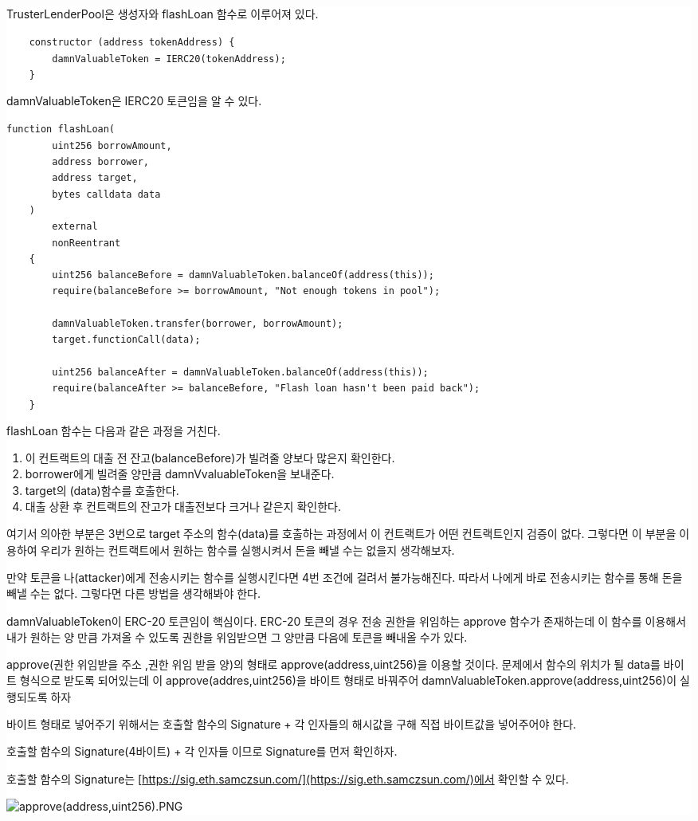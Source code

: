 TrusterLenderPool은 생성자와 flashLoan 함수로 이루어져 있다.

```solidity
    constructor (address tokenAddress) {
        damnValuableToken = IERC20(tokenAddress);
    }
```

damnValuableToken은 IERC20 토큰임을 알 수 있다.

```solidity
function flashLoan(
        uint256 borrowAmount,
        address borrower,
        address target,
        bytes calldata data
    )
        external
        nonReentrant
    {
        uint256 balanceBefore = damnValuableToken.balanceOf(address(this));
        require(balanceBefore >= borrowAmount, "Not enough tokens in pool");
        
        damnValuableToken.transfer(borrower, borrowAmount);
        target.functionCall(data);

        uint256 balanceAfter = damnValuableToken.balanceOf(address(this));
        require(balanceAfter >= balanceBefore, "Flash loan hasn't been paid back");
    }
```

flashLoan 함수는 다음과 같은 과정을 거친다.

1. 이 컨트랙트의 대출 전 잔고(balanceBefore)가 빌려줄 양보다 많은지 확인한다.
2. borrower에게 빌려줄 양만큼 damnVvaluableToken을 보내준다.
3. target의 (data)함수를 호출한다.
4. 대출 상환 후 컨트랙트의 잔고가 대출전보다 크거나 같은지 확인한다.

여기서 의아한 부분은 3번으로 target 주소의 함수(data)를 호출하는 과정에서 이 컨트랙트가 어떤 컨트랙트인지 검증이 없다. 그렇다면 이 부분을 이용하여 우리가 원하는 컨트랙트에서 원하는 함수를 실행시켜서 돈을 빼낼 수는 없을지 생각해보자.

만약 토큰을 나(attacker)에게 전송시키는 함수를 실행시킨다면 4번 조건에 걸려서 불가능해진다. 따라서 나에게 바로 전송시키는 함수를 통해 돈을 빼낼 수는 없다. 그렇다면 다른 방법을 생각해봐야 한다.

damnValuableToken이 ERC-20 토큰임이 핵심이다. ERC-20 토큰의 경우 전송 권한을 위임하는 approve 함수가 존재하는데 이 함수를 이용해서 내가 원하는 양 만큼 가져올 수 있도록 권한을 위임받으면 그 양만큼 다음에 토큰을 빼내올 수가 있다. 

approve(권한 위임받을 주소 ,권한 위임 받을 양)의 형태로 approve(address,uint256)을 이용할 것이다. 문제에서 함수의 위치가 될 data를 바이트 형식으로 받도록 되어있는데 이 approve(addres,uint256)을 바이트 형태로 바꿔주어 damnValuableToken.approve(address,uint256)이 실행되도록 하자

바이트 형태로 넣어주기 위해서는 호출할 함수의 Signature + 각 인자들의 해시값을 구해 직접 바이트값을 넣어주어야 한다.

호출할 함수의 Signature(4바이트) + 각 인자들 이므로 Signature를 먼저 확인하자. 

호출할 함수의 Signature는 [https://sig.eth.samczsun.com/](https://sig.eth.samczsun.com/)에서 확인할 수 있다.

![approve(address,uint256).PNG](https://s3-us-west-2.amazonaws.com/secure.notion-static.com/2da87797-c283-4512-913f-c8effda912fb/approve(addressuint256).png)
